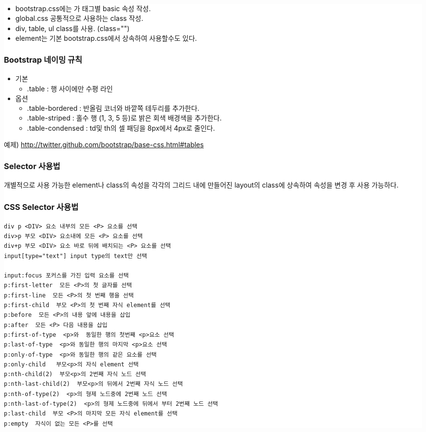 - bootstrap.css에는 가 태그별 basic 속성 작성.
- global.css 공통적으로 사용하는 class 작성.
- div, table, ul class를 사용. (class="")
- element는 기본 bootstrap.css에서 상속하여 사용할수도 있다.


### Bootstrap 네이밍 규칙

- 기본
	- .table : 행 사이에만 수평 라인
- 옵션
	- .table-bordered : 반올림 코너와 바깥쪽 테두리를 추가한다.
	- .table-striped : 홀수 행 (1, 3, 5 등)로 밝은 회색 배경색을 추가한다.
	- .table-condensed : td및 th의 셀 패딩을 8px에서 4px로 줄인다.

예제) http://twitter.github.com/bootstrap/base-css.html#tables

### Selector 사용법

개별적으로 사용 가능한 element나 class의 속성을 각각의 그리드 내에 만들어진 layout의 class에 상속하여 속성을 변경 후 사용 가능하다.

### CSS Selector 사용법

```		
div p <DIV> 요소 내부의 모든 <P> 요소를 선택
div>p 부모 <DIV> 요소내에 모든 <P> 요소를 선택
div+p 부모 <DIV> 요소 바로 뒤에 배치되는 <P> 요소를 선택
input[type="text"] input type의 text만 선택

input:focus 포커스를 가진 입력 요소를 선택
p:first-letter  모든 <P>의 첫 글자를 선택
p:first-line  모든 <P>의 첫 번째 행을 선택
p:first-child  부모 <P>의 첫 번째 자식 element를 선택
p:before  모든 <P>의 내용 앞에 내용을 삽입
p:after  모든 <P> 다음 내용을 삽입
p:first-of-type  <p>와  동일한 행의 첫번째 <p>요소 선택
p:last-of-type  <p>와 동일한 행의 마지막 <p>요소 선택
p:only-of-type  <p>와 동일한 행의 같은 요소를 선택
p:only-child   부모<p>의 자식 element 선택
p:nth-child(2)  부모<p>의 2번째 자식 노드 선택
p:nth-last-child(2)  부모<p>의 뒤에서 2번째 자식 노드 선택
p:nth-of-type(2)  <p>의 형제 노드중에 2번째 노드 선택
p:nth-last-of-type(2)  <p>의 형제 노드중에 뒤에서 부터 2번째 노드 선택
p:last-child  부모 <P>의 마지막 모든 자식 element를 선택
p:empty  자식이 없는 모든 <P>를 선택
```